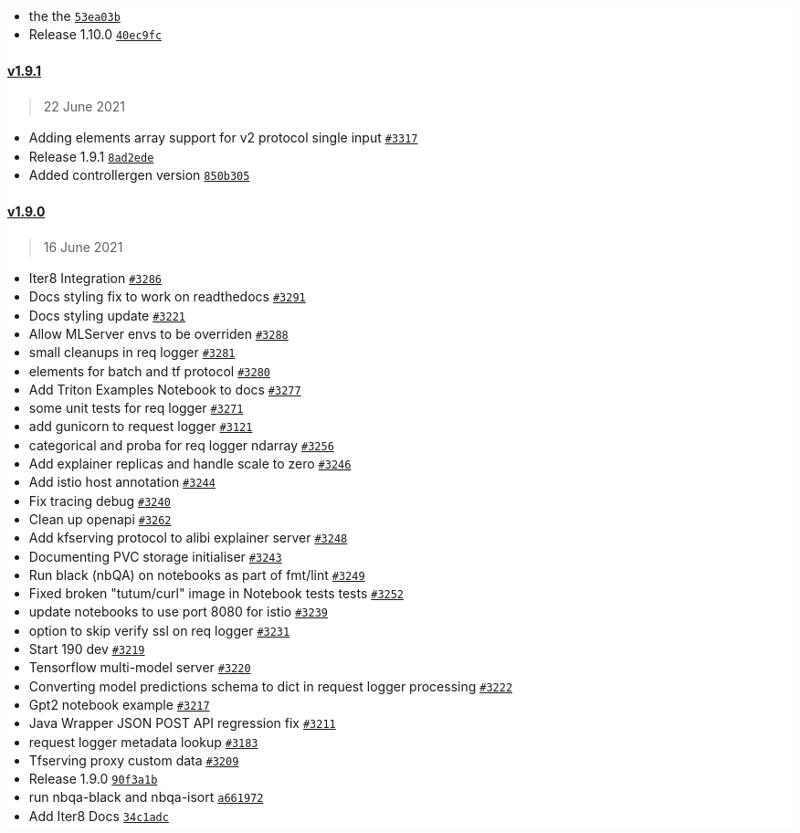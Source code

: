 - the the [`53ea03b`](https://seldonio/seldonio/seldon-core/commit/53ea03bf9f109da159ac8e60629941e427a21d66)
- Release 1.10.0 [`40ec9fc`](https://seldonio/seldonio/seldon-core/commit/40ec9fc5f66f15038275462647673be8ba55c286)

#### [v1.9.1](https://seldonio/seldonio/seldon-core/compare/v1.9.0...v1.9.1)

> 22 June 2021

- Adding elements array support for v2 protocol single input [`#3317`](https://seldonio/seldonio/seldon-core/pull/3317)
- Release 1.9.1 [`8ad2ede`](https://seldonio/seldonio/seldon-core/commit/8ad2ede5ca18e321f8603f1e2a821e767af000de)
- Added controllergen version [`850b305`](https://seldonio/seldonio/seldon-core/commit/850b3058e389000c5ed0224625d097d5191a13cf)

#### [v1.9.0](https://seldonio/seldonio/seldon-core/compare/v1.8.0...v1.9.0)

> 16 June 2021

- Iter8 Integration [`#3286`](https://seldonio/seldonio/seldon-core/pull/3286)
- Docs styling fix to work on readthedocs [`#3291`](https://seldonio/seldonio/seldon-core/pull/3291)
- Docs styling update [`#3221`](https://seldonio/seldonio/seldon-core/pull/3221)
- Allow MLServer envs to be overriden [`#3288`](https://seldonio/seldonio/seldon-core/pull/3288)
- small cleanups in req logger [`#3281`](https://seldonio/seldonio/seldon-core/pull/3281)
- elements for batch and tf protocol [`#3280`](https://seldonio/seldonio/seldon-core/pull/3280)
- Add Triton Examples Notebook to docs [`#3277`](https://seldonio/seldonio/seldon-core/pull/3277)
- some unit tests for req logger [`#3271`](https://seldonio/seldonio/seldon-core/pull/3271)
- add gunicorn to request logger [`#3121`](https://seldonio/seldonio/seldon-core/pull/3121)
- categorical and proba for req logger ndarray [`#3256`](https://seldonio/seldonio/seldon-core/pull/3256)
- Add explainer replicas and handle scale to zero [`#3246`](https://seldonio/seldonio/seldon-core/pull/3246)
- Add istio host annotation [`#3244`](https://seldonio/seldonio/seldon-core/pull/3244)
- Fix tracing debug [`#3240`](https://seldonio/seldonio/seldon-core/pull/3240)
- Clean up openapi [`#3262`](https://seldonio/seldonio/seldon-core/pull/3262)
- Add kfserving protocol to alibi explainer server [`#3248`](https://seldonio/seldonio/seldon-core/pull/3248)
- Documenting PVC storage initialiser [`#3243`](https://seldonio/seldonio/seldon-core/pull/3243)
- Run black (nbQA) on notebooks as part of fmt/lint [`#3249`](https://seldonio/seldonio/seldon-core/pull/3249)
- Fixed broken "tutum/curl" image in Notebook tests tests [`#3252`](https://seldonio/seldonio/seldon-core/pull/3252)
- update notebooks to use port 8080 for istio [`#3239`](https://seldonio/seldonio/seldon-core/pull/3239)
- option to skip verify ssl on req logger [`#3231`](https://seldonio/seldonio/seldon-core/pull/3231)
- Start 190 dev [`#3219`](https://seldonio/seldonio/seldon-core/pull/3219)
- Tensorflow multi-model server [`#3220`](https://seldonio/seldonio/seldon-core/pull/3220)
- Converting model predictions schema to dict in request logger processing [`#3222`](https://seldonio/seldonio/seldon-core/pull/3222)
- Gpt2 notebook example [`#3217`](https://seldonio/seldonio/seldon-core/pull/3217)
- Java Wrapper JSON POST API regression fix [`#3211`](https://seldonio/seldonio/seldon-core/pull/3211)
- request logger metadata lookup [`#3183`](https://seldonio/seldonio/seldon-core/pull/3183)
- Tfserving proxy custom data [`#3209`](https://seldonio/seldonio/seldon-core/pull/3209)
- Release 1.9.0 [`90f3a1b`](https://seldonio/seldonio/seldon-core/commit/90f3a1be7b9f5a8b7e508f704e86828e39e22a94)
- run nbqa-black and nbqa-isort [`a661972`](https://seldonio/seldonio/seldon-core/commit/a661972b370d884b1b8adae3764def6a030fd00f)
- Add Iter8 Docs [`34c1adc`](https://seldonio/seldonio/seldon-core/commit/34c1adc15d8beaaaa2c6aaea09d1464764e78b3a)
